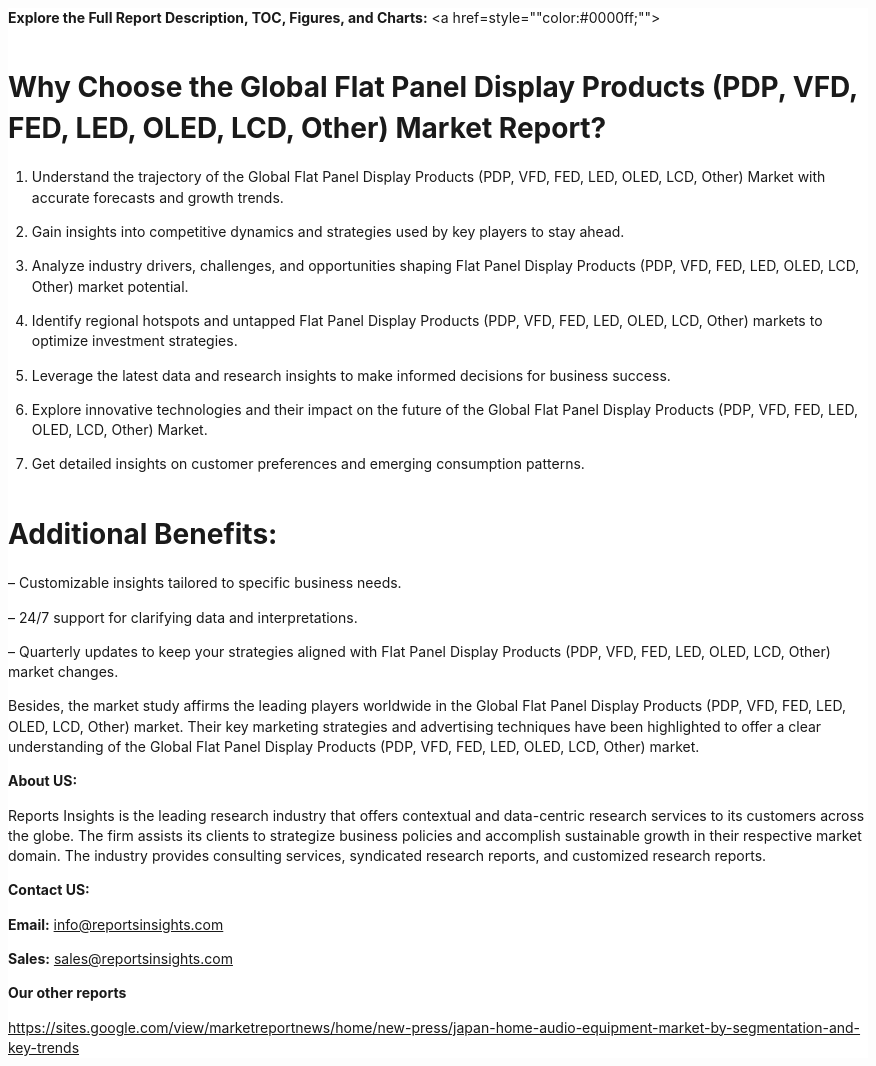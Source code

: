 <strong>Explore the Full Report Description, TOC, Figures, and Charts:</strong>
<a href=style=""color:#0000ff;""></a>

# <strong>Why Choose the Global Flat Panel Display Products (PDP, VFD, FED, LED, OLED, LCD, Other) Market Report?</strong>

1. Understand the trajectory of the Global Flat Panel Display Products (PDP, VFD, FED, LED, OLED, LCD, Other) Market with accurate forecasts and growth trends.

2. Gain insights into competitive dynamics and strategies used by key players to stay ahead.

3. Analyze industry drivers, challenges, and opportunities shaping Flat Panel Display Products (PDP, VFD, FED, LED, OLED, LCD, Other) market potential.

4. Identify regional hotspots and untapped Flat Panel Display Products (PDP, VFD, FED, LED, OLED, LCD, Other) markets to optimize investment strategies.

5. Leverage the latest data and research insights to make informed decisions for business success.

6. Explore innovative technologies and their impact on the future of the Global Flat Panel Display Products (PDP, VFD, FED, LED, OLED, LCD, Other) Market.

7. Get detailed insights on customer preferences and emerging consumption patterns.

# <strong>Additional Benefits:</strong>

– Customizable insights tailored to specific business needs.

– 24/7 support for clarifying data and interpretations.

– Quarterly updates to keep your strategies aligned with Flat Panel Display Products (PDP, VFD, FED, LED, OLED, LCD, Other) market changes.

Besides, the market study affirms the leading players worldwide in the Global Flat Panel Display Products (PDP, VFD, FED, LED, OLED, LCD, Other) market. Their key marketing strategies and advertising techniques have been highlighted to offer a clear understanding of the Global Flat Panel Display Products (PDP, VFD, FED, LED, OLED, LCD, Other) market.

<strong><strong>About US</strong>:</strong>

Reports Insights is the leading research industry that offers contextual and data-centric research services to its customers across the globe. The firm assists its clients to strategize business policies and accomplish sustainable growth in their respective market domain. The industry provides consulting services, syndicated research reports, and customized research reports.

<strong>Contact US:</strong>

<p class=><b>Email:</b> <a href=mailto:info@reportsinsights.com>info@reportsinsights.com</a></p>
<p class=><b>Sales:</b> <a href=mailto:sales@reportsinsights.com>sales@reportsinsights.com</a></p>

<strong>Our other reports</strong>

<a href=https://sites.google.com/view/marketreportnews/home/new-press/japan-home-audio-equipment-market-by-segmentation-and-key-trends>https://sites.google.com/view/marketreportnews/home/new-press/japan-home-audio-equipment-market-by-segmentation-and-key-trends</a>
